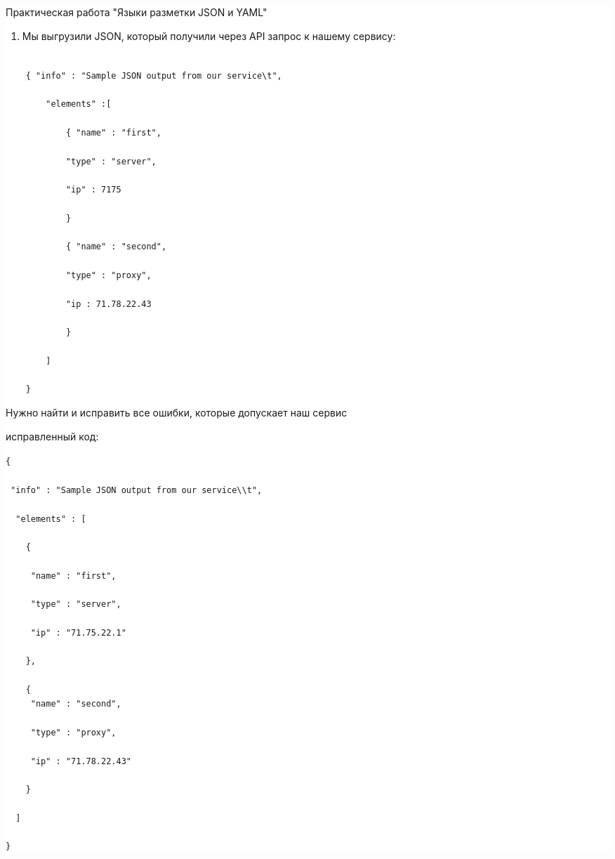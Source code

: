 Практическая работа "Языки разметки JSON и YAML"


1. Мы выгрузили JSON, который получили через API запрос к нашему сервису:
```

    { "info" : "Sample JSON output from our service\t",

        "elements" :[

            { "name" : "first",

            "type" : "server",

            "ip" : 7175 

            }

            { "name" : "second",

            "type" : "proxy",

            "ip : 71.78.22.43

            }

        ]

    }

```
Нужно найти и исправить все ошибки, которые допускает наш сервис

исправленный код:
```
{

 "info" : "Sample JSON output from our service\\t",

  "elements" : [

    {

     "name" : "first",

     "type" : "server",

     "ip" : "71.75.22.1" 

    },

    {
     "name" : "second",

     "type" : "proxy",

     "ip" : "71.78.22.43"

    }

  ]

}

```

